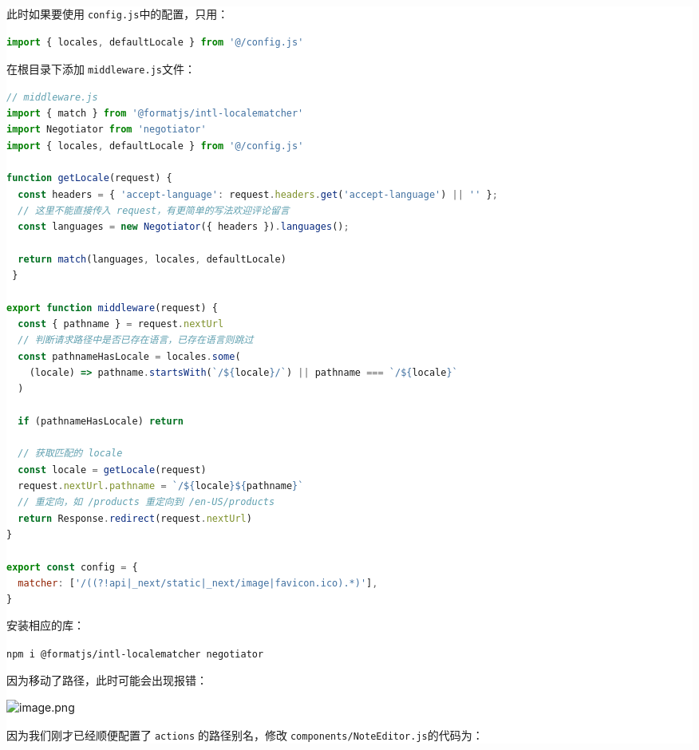 此时如果要使用 `config.js`中的配置，只用：

```javascript
import { locales, defaultLocale } from '@/config.js'
```

在根目录下添加 `middleware.js`文件：

```javascript
// middleware.js
import { match } from '@formatjs/intl-localematcher'
import Negotiator from 'negotiator'
import { locales, defaultLocale } from '@/config.js'

function getLocale(request) { 
  const headers = { 'accept-language': request.headers.get('accept-language') || '' };
  // 这里不能直接传入 request，有更简单的写法欢迎评论留言
  const languages = new Negotiator({ headers }).languages();

  return match(languages, locales, defaultLocale)
 }
 
export function middleware(request) {
  const { pathname } = request.nextUrl
  // 判断请求路径中是否已存在语言，已存在语言则跳过
  const pathnameHasLocale = locales.some(
    (locale) => pathname.startsWith(`/${locale}/`) || pathname === `/${locale}`
  )
 
  if (pathnameHasLocale) return
 
  // 获取匹配的 locale
  const locale = getLocale(request)
  request.nextUrl.pathname = `/${locale}${pathname}`
  // 重定向，如 /products 重定向到 /en-US/products
  return Response.redirect(request.nextUrl)
}
 
export const config = {
  matcher: ['/((?!api|_next/static|_next/image|favicon.ico).*)'],
}

```

安装相应的库：

```bash
npm i @formatjs/intl-localematcher negotiator
```

因为移动了路径，此时可能会出现报错：

![image.png](https://p3-juejin.byteimg.com/tos-cn-i-k3u1fbpfcp/d35cfe077e8f4c3999885d65c6db012b~tplv-k3u1fbpfcp-jj-mark:0:0:0:0:q75.image#?w=1176&#x26;h=472&#x26;s=121902&#x26;e=png&#x26;b=111111)

因为我们刚才已经顺便配置了 `actions` 的路径别名，修改 `components/NoteEditor.js`的代码为：

